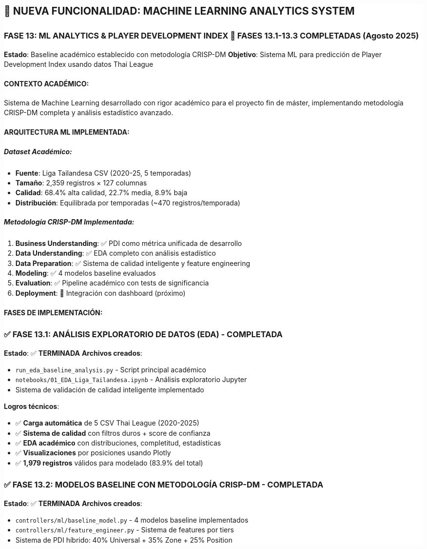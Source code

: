 ## 🤖 NUEVA FUNCIONALIDAD: MACHINE LEARNING ANALYTICS SYSTEM

### **FASE 13: ML ANALYTICS & PLAYER DEVELOPMENT INDEX** 🚀 **FASES 13.1-13.3 COMPLETADAS** (Agosto 2025)
**Estado**: Baseline académico establecido con metodología CRISP-DM
**Objetivo**: Sistema ML para predicción de Player Development Index usando datos Thai League

#### **CONTEXTO ACADÉMICO:**
Sistema de Machine Learning desarrollado con rigor académico para el proyecto fin de máster, implementando metodología CRISP-DM completa y análisis estadístico avanzado.

#### **ARQUITECTURA ML IMPLEMENTADA:**

##### **Dataset Académico:**
- **Fuente**: Liga Tailandesa CSV (2020-25, 5 temporadas)  
- **Tamaño**: 2,359 registros × 127 columnas
- **Calidad**: 68.4% alta calidad, 22.7% media, 8.9% baja
- **Distribución**: Equilibrada por temporadas (~470 registros/temporada)

##### **Metodología CRISP-DM Implementada:**
1. **Business Understanding**: ✅ PDI como métrica unificada de desarrollo
2. **Data Understanding**: ✅ EDA completo con análisis estadístico
3. **Data Preparation**: ✅ Sistema de calidad inteligente y feature engineering  
4. **Modeling**: ✅ 4 modelos baseline evaluados
5. **Evaluation**: ✅ Pipeline académico con tests de significancia
6. **Deployment**: 🔄 Integración con dashboard (próximo)

#### **FASES DE IMPLEMENTACIÓN:**

### ✅ **FASE 13.1: ANÁLISIS EXPLORATORIO DE DATOS (EDA)** - COMPLETADA
**Estado**: ✅ **TERMINADA**
**Archivos creados**: 
- `run_eda_baseline_analysis.py` - Script principal académico
- `notebooks/01_EDA_Liga_Tailandesa.ipynb` - Análisis exploratorio Jupyter
- Sistema de validación de calidad inteligente implementado

**Logros técnicos**:
- ✅ **Carga automática** de 5 CSV Thai League (2020-2025)
- ✅ **Sistema de calidad** con filtros duros + score de confianza  
- ✅ **EDA académico** con distribuciones, completitud, estadísticas
- ✅ **Visualizaciones** por posiciones usando Plotly
- ✅ **1,979 registros** válidos para modelado (83.9% del total)

### ✅ **FASE 13.2: MODELOS BASELINE CON METODOLOGÍA CRISP-DM** - COMPLETADA
**Estado**: ✅ **TERMINADA** 
**Archivos creados**:
- `controllers/ml/baseline_model.py` - 4 modelos baseline implementados
- `controllers/ml/feature_engineer.py` - Sistema de features por tiers
- Sistema de PDI híbrido: 40% Universal + 35% Zone + 25% Position
